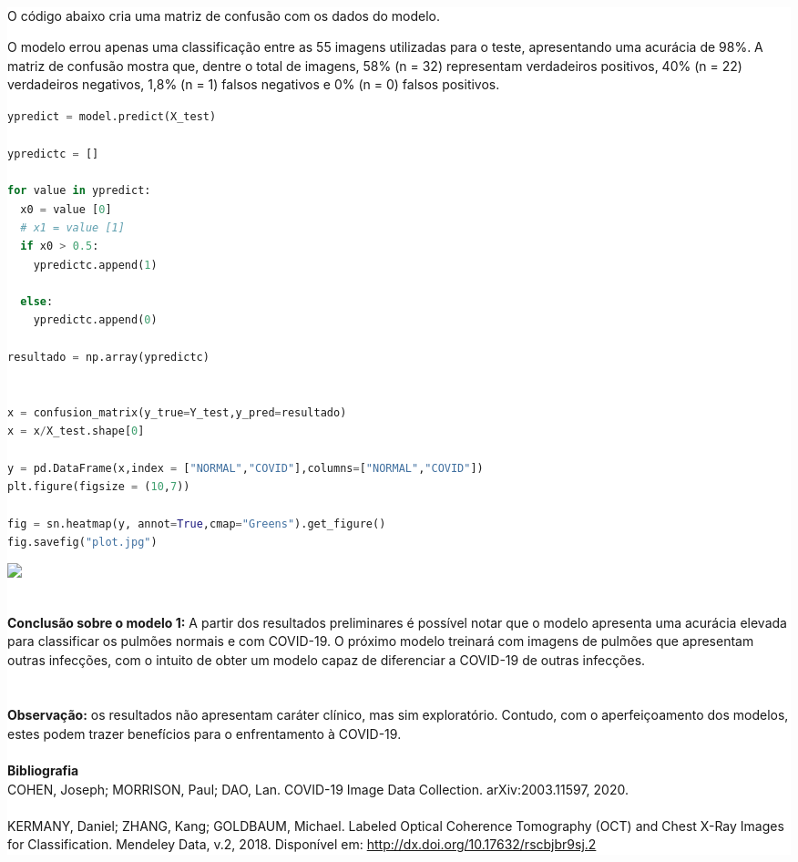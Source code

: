 O código abaixo cria uma matriz de confusão com os dados do modelo.

O modelo errou apenas uma classificação entre as 55 imagens utilizadas para o teste, apresentando uma acurácia de 98%. A matriz de confusão mostra que, dentre o total de imagens, 58% (n = 32) representam verdadeiros positivos, 40% (n = 22) verdadeiros negativos, 1,8% (n = 1) falsos negativos e 0% (n = 0) falsos positivos.

``` python
ypredict = model.predict(X_test)

ypredictc = []

for value in ypredict:
  x0 = value [0]
  # x1 = value [1]
  if x0 > 0.5:
    ypredictc.append(1)

  else:
    ypredictc.append(0)

resultado = np.array(ypredictc)


x = confusion_matrix(y_true=Y_test,y_pred=resultado)
x = x/X_test.shape[0]

y = pd.DataFrame(x,index = ["NORMAL","COVID"],columns=["NORMAL","COVID"])
plt.figure(figsize = (10,7))

fig = sn.heatmap(y, annot=True,cmap="Greens").get_figure()
fig.savefig("plot.jpg") 
```

![](/img/matriz_modelo1.png)
<br />
<br />

**Conclusão sobre o modelo 1:** A partir dos resultados preliminares é possível notar que o modelo apresenta uma acurácia elevada para classificar os pulmões normais e com COVID-19. O próximo modelo treinará com imagens de pulmões que apresentam outras infecções, com o intuito de obter um modelo capaz de diferenciar a COVID-19 de outras infecções.<br />
<br />
<br />
**Observação:** os resultados não apresentam caráter clínico, mas sim exploratório. Contudo, com o aperfeiçoamento dos modelos, estes podem trazer benefícios para o enfrentamento à COVID-19.
<br />
<br />
**Bibliografia** <br />
COHEN, Joseph; MORRISON, Paul; DAO, Lan. COVID-19 Image Data Collection. arXiv:2003.11597, 2020.<br />
<br />
KERMANY, Daniel; ZHANG, Kang; GOLDBAUM, Michael. Labeled Optical Coherence Tomography (OCT) and Chest X-Ray Images for Classification. Mendeley Data, v.2, 2018. Disponível em: http://dx.doi.org/10.17632/rscbjbr9sj.2
